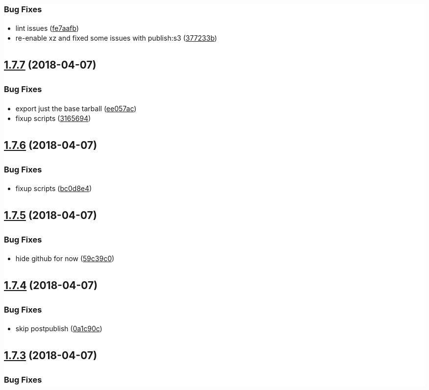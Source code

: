 
### Bug Fixes

* lint issues ([fe7aafb](https://github.com/rizzlesacue/oclif-dev-cli/commit/fe7aafb))
* re-enable xz and fixed some issues with publish:s3 ([377233b](https://github.com/rizzlesacue/oclif-dev-cli/commit/377233b))



## [1.7.7](https://github.com/rizzlesacue/oclif-dev-cli/compare/v1.7.6...v1.7.7) (2018-04-07)


### Bug Fixes

* export just the base tarball ([ee057ac](https://github.com/rizzlesacue/oclif-dev-cli/commit/ee057ac))
* fixup scripts ([3165694](https://github.com/rizzlesacue/oclif-dev-cli/commit/3165694))



## [1.7.6](https://github.com/rizzlesacue/oclif-dev-cli/compare/v1.7.5...v1.7.6) (2018-04-07)


### Bug Fixes

* fixup scripts ([bc0d8e4](https://github.com/rizzlesacue/oclif-dev-cli/commit/bc0d8e4))



## [1.7.5](https://github.com/rizzlesacue/oclif-dev-cli/compare/v1.7.4...v1.7.5) (2018-04-07)


### Bug Fixes

* hide github for now ([59c39c0](https://github.com/rizzlesacue/oclif-dev-cli/commit/59c39c0))



## [1.7.4](https://github.com/rizzlesacue/oclif-dev-cli/compare/v1.7.3...v1.7.4) (2018-04-07)


### Bug Fixes

* skip postpublish ([0a1c90c](https://github.com/rizzlesacue/oclif-dev-cli/commit/0a1c90c))



## [1.7.3](https://github.com/rizzlesacue/oclif-dev-cli/compare/v1.7.2...v1.7.3) (2018-04-07)


### Bug Fixes
